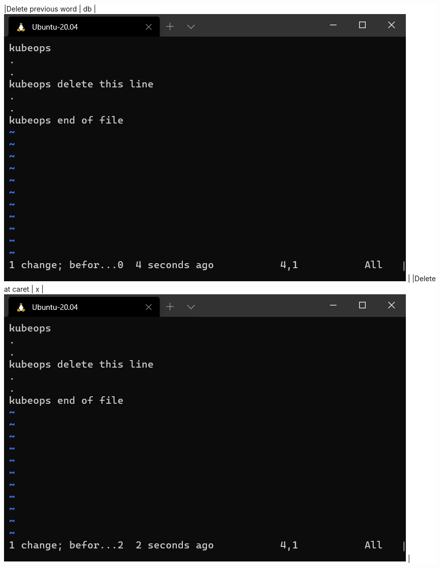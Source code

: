 |Delete previous word | db | <img src="./assets/vi/delete-previous-word.gif" /> |
|Delete at caret | x | <img src="./assets/vi/delete-at-caret.gif" /> |